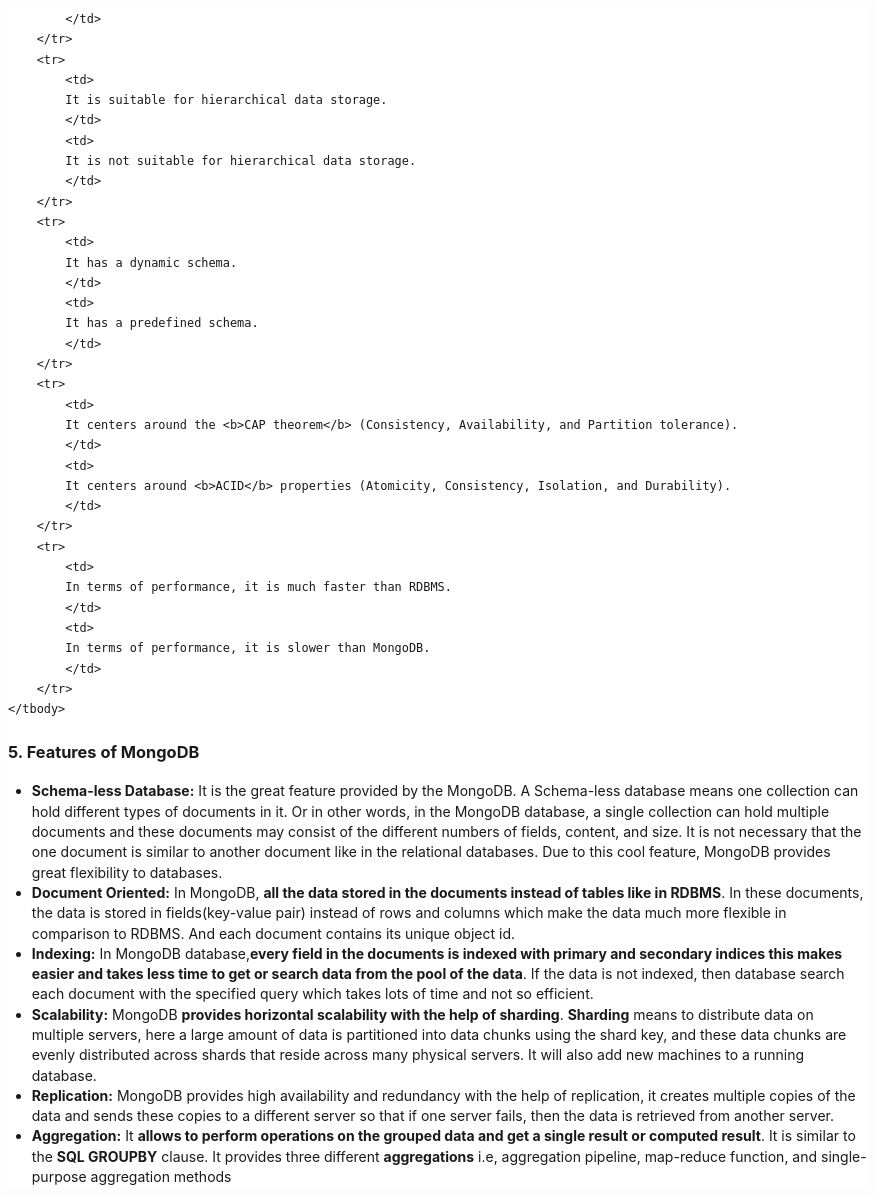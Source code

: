             </td>
        </tr>
        <tr>
            <td>
            It is suitable for hierarchical data storage.
            </td>
            <td>
            It is not suitable for hierarchical data storage.
            </td>
        </tr>
        <tr>
            <td>
            It has a dynamic schema.
            </td>
            <td>
            It has a predefined schema.
            </td>
        </tr>
        <tr>
            <td>
            It centers around the <b>CAP theorem</b> (Consistency, Availability, and Partition tolerance).
            </td>
            <td>
            It centers around <b>ACID</b> properties (Atomicity, Consistency, Isolation, and Durability).
            </td>
        </tr>
        <tr>
            <td>
            In terms of performance, it is much faster than RDBMS.
            </td>
            <td>
            In terms of performance, it is slower than MongoDB.
            </td>
        </tr>
    </tbody>
</table>

### 5. Features of MongoDB

- **Schema-less Database:** It is the great feature provided by the MongoDB. A Schema-less database means one collection can hold different types of documents in it. Or in other words, in the MongoDB database, a single collection can hold multiple documents and these documents may consist of the different numbers of fields, content, and size. It is not necessary that the one document is similar to another document like in the relational databases. Due to this cool feature, MongoDB provides great flexibility to databases.
- **Document Oriented:** In MongoDB, **all the data stored in the documents instead of tables like in RDBMS**. In these documents, the data is stored in fields(key-value pair) instead of rows and columns which make the data much more flexible in comparison to RDBMS. And each document contains its unique object id.
- **Indexing:** In MongoDB database,**every field in the documents is indexed with primary and secondary indices this makes easier and takes less time to get or search data from the pool of the data**. If the data is not indexed, then database search each document with the specified query which takes lots of time and not so efficient.
- **Scalability:** MongoDB **provides horizontal scalability with the help of sharding**. **Sharding** means to distribute data on multiple servers, here a large amount of data is partitioned into data chunks using the shard key, and these data chunks are evenly distributed across shards that reside across many physical servers. It will also add new machines to a running database.
- **Replication:** MongoDB provides high availability and redundancy with the help of replication, it creates multiple copies of the data and sends these copies to a different server so that if one server fails, then the data is retrieved from another server.
- **Aggregation:** It **allows to perform operations on the grouped data and get a single result or computed result**. It is similar to the **SQL GROUPBY** clause. It provides three different **aggregations** i.e, aggregation pipeline, map-reduce function, and single-purpose aggregation methods